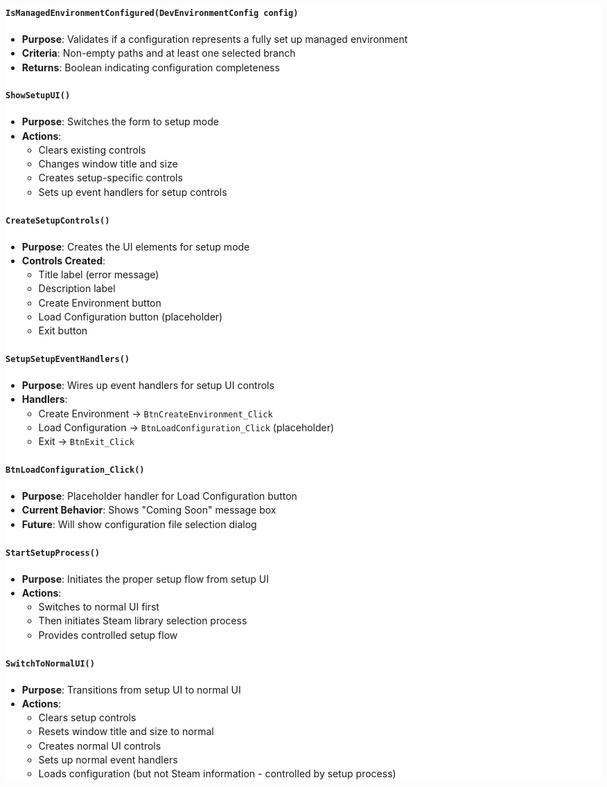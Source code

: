#### `IsManagedEnvironmentConfigured(DevEnvironmentConfig config)`
- **Purpose**: Validates if a configuration represents a fully set up managed environment
- **Criteria**: Non-empty paths and at least one selected branch
- **Returns**: Boolean indicating configuration completeness

#### `ShowSetupUI()`
- **Purpose**: Switches the form to setup mode
- **Actions**:
  - Clears existing controls
  - Changes window title and size
  - Creates setup-specific controls
  - Sets up event handlers for setup controls

#### `CreateSetupControls()`
- **Purpose**: Creates the UI elements for setup mode
- **Controls Created**:
  - Title label (error message)
  - Description label
  - Create Environment button
  - Load Configuration button (placeholder)
  - Exit button

#### `SetupSetupEventHandlers()`
- **Purpose**: Wires up event handlers for setup UI controls
- **Handlers**:
  - Create Environment → `BtnCreateEnvironment_Click`
  - Load Configuration → `BtnLoadConfiguration_Click` (placeholder)
  - Exit → `BtnExit_Click`

#### `BtnLoadConfiguration_Click()`
- **Purpose**: Placeholder handler for Load Configuration button
- **Current Behavior**: Shows "Coming Soon" message box
- **Future**: Will show configuration file selection dialog

#### `StartSetupProcess()`
- **Purpose**: Initiates the proper setup flow from setup UI
- **Actions**:
  - Switches to normal UI first
  - Then initiates Steam library selection process
  - Provides controlled setup flow

#### `SwitchToNormalUI()`
- **Purpose**: Transitions from setup UI to normal UI
- **Actions**:
  - Clears setup controls
  - Resets window title and size to normal
  - Creates normal UI controls
  - Sets up normal event handlers
  - Loads configuration (but not Steam information - controlled by setup process)
